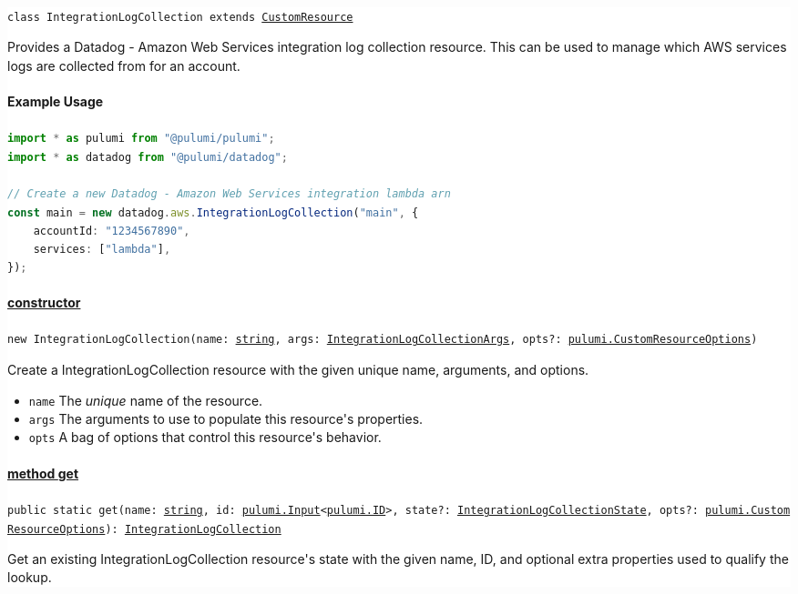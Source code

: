 <pre class="highlight"><code><span class='kr'>class</span> <span class='nx'>IntegrationLogCollection</span> <span class='kr'>extends</span> <a href='/docs/reference/pkg/nodejs/pulumi/pulumi/#CustomResource'>CustomResource</a></code></pre>

Provides a Datadog - Amazon Web Services integration log collection resource. This can be used to manage which
AWS services logs are collected from for an account.

#### Example Usage

```typescript
import * as pulumi from "@pulumi/pulumi";
import * as datadog from "@pulumi/datadog";

// Create a new Datadog - Amazon Web Services integration lambda arn
const main = new datadog.aws.IntegrationLogCollection("main", {
    accountId: "1234567890",
    services: ["lambda"],
});
```

<h4 class="pdoc-member-header" id="IntegrationLogCollection-constructor">
<a class="pdoc-child-name" href="https://github.com/pulumi/pulumi-datadog/blob/de6c5b6c78da4d73b9b9aab4a3cf89d1b2abbeea/sdk/nodejs/aws/integrationLogCollection.ts#L61"> <b>constructor</b></a>
</h4>


<pre class="highlight"><code><span class='kd'></span><span class='kd'>new</span> IntegrationLogCollection(name: <span class='kd'><a href='https://developer.mozilla.org/en-US/docs/Web/JavaScript/Reference/Global_Objects/String'>string</a></span>, args: <a href='#IntegrationLogCollectionArgs'>IntegrationLogCollectionArgs</a>, opts?: <a href='/docs/reference/pkg/nodejs/pulumi/pulumi/#CustomResourceOptions'>pulumi.CustomResourceOptions</a>)</code></pre>


Create a IntegrationLogCollection resource with the given unique name, arguments, and options.

* `name` The _unique_ name of the resource.
* `args` The arguments to use to populate this resource&#39;s properties.
* `opts` A bag of options that control this resource&#39;s behavior.

<h4 class="pdoc-member-header" id="IntegrationLogCollection-get">
<a class="pdoc-child-name" href="https://github.com/pulumi/pulumi-datadog/blob/de6c5b6c78da4d73b9b9aab4a3cf89d1b2abbeea/sdk/nodejs/aws/integrationLogCollection.ts#L34">method <b>get</b></a>
</h4>


<pre class="highlight"><code><span class='kd'>public static </span>get(name: <span class='kd'><a href='https://developer.mozilla.org/en-US/docs/Web/JavaScript/Reference/Global_Objects/String'>string</a></span>, id: <a href='/docs/reference/pkg/nodejs/pulumi/pulumi/#Input'>pulumi.Input</a>&lt;<a href='/docs/reference/pkg/nodejs/pulumi/pulumi/#ID'>pulumi.ID</a>&gt;, state?: <a href='#IntegrationLogCollectionState'>IntegrationLogCollectionState</a>, opts?: <a href='/docs/reference/pkg/nodejs/pulumi/pulumi/#CustomResourceOptions'>pulumi.CustomResourceOptions</a>): <a href='#IntegrationLogCollection'>IntegrationLogCollection</a></code></pre>


Get an existing IntegrationLogCollection resource's state with the given name, ID, and optional extra
properties used to qualify the lookup.
